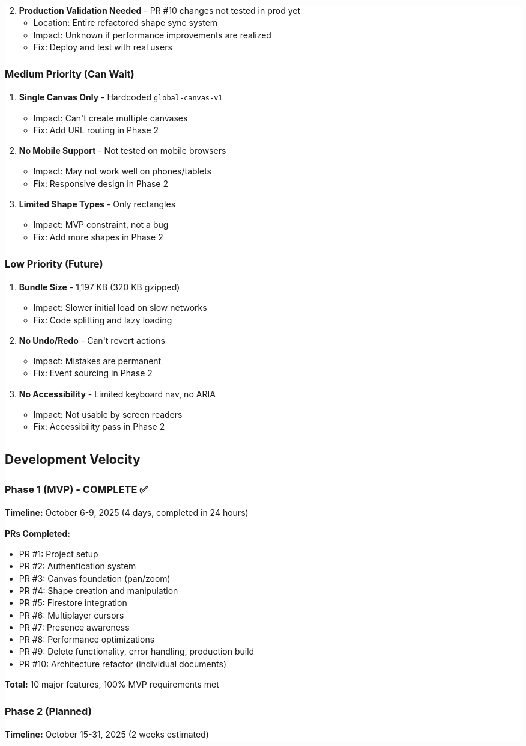 2. **Production Validation Needed** - PR #10 changes not tested in prod yet
   - Location: Entire refactored shape sync system
   - Impact: Unknown if performance improvements are realized
   - Fix: Deploy and test with real users

### Medium Priority (Can Wait)
1. **Single Canvas Only** - Hardcoded `global-canvas-v1`
   - Impact: Can't create multiple canvases
   - Fix: Add URL routing in Phase 2

2. **No Mobile Support** - Not tested on mobile browsers
   - Impact: May not work well on phones/tablets
   - Fix: Responsive design in Phase 2

3. **Limited Shape Types** - Only rectangles
   - Impact: MVP constraint, not a bug
   - Fix: Add more shapes in Phase 2

### Low Priority (Future)
1. **Bundle Size** - 1,197 KB (320 KB gzipped)
   - Impact: Slower initial load on slow networks
   - Fix: Code splitting and lazy loading

2. **No Undo/Redo** - Can't revert actions
   - Impact: Mistakes are permanent
   - Fix: Event sourcing in Phase 2

3. **No Accessibility** - Limited keyboard nav, no ARIA
   - Impact: Not usable by screen readers
   - Fix: Accessibility pass in Phase 2

## Development Velocity

### Phase 1 (MVP) - COMPLETE ✅
**Timeline:** October 6-9, 2025 (4 days, completed in 24 hours)

**PRs Completed:**
- PR #1: Project setup
- PR #2: Authentication system
- PR #3: Canvas foundation (pan/zoom)
- PR #4: Shape creation and manipulation
- PR #5: Firestore integration
- PR #6: Multiplayer cursors
- PR #7: Presence awareness
- PR #8: Performance optimizations
- PR #9: Delete functionality, error handling, production build
- PR #10: Architecture refactor (individual documents)

**Total:** 10 major features, 100% MVP requirements met

### Phase 2 (Planned)
**Timeline:** October 15-31, 2025 (2 weeks estimated)
